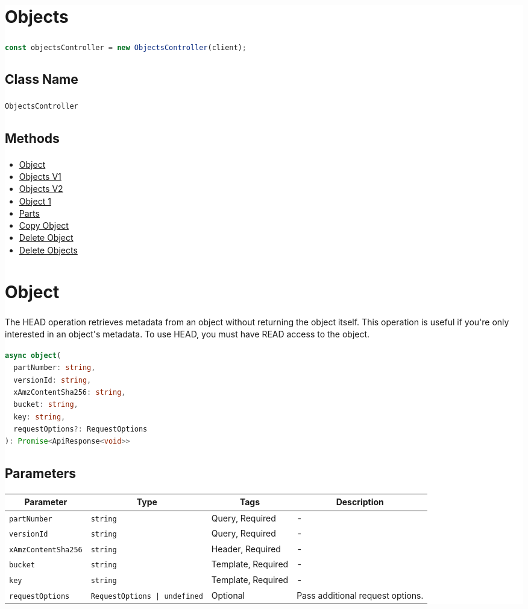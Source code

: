 # Objects

```ts
const objectsController = new ObjectsController(client);
```

## Class Name

`ObjectsController`

## Methods

* [Object](../../doc/controllers/objects.md#object)
* [Objects V1](../../doc/controllers/objects.md#objects-v1)
* [Objects V2](../../doc/controllers/objects.md#objects-v2)
* [Object 1](../../doc/controllers/objects.md#object-1)
* [Parts](../../doc/controllers/objects.md#parts)
* [Copy Object](../../doc/controllers/objects.md#copy-object)
* [Delete Object](../../doc/controllers/objects.md#delete-object)
* [Delete Objects](../../doc/controllers/objects.md#delete-objects)


# Object

The HEAD operation retrieves metadata from an object without returning the object itself. This operation is useful if you're only interested in an object's metadata. To use HEAD, you must have READ access to the object.

```ts
async object(
  partNumber: string,
  versionId: string,
  xAmzContentSha256: string,
  bucket: string,
  key: string,
  requestOptions?: RequestOptions
): Promise<ApiResponse<void>>
```

## Parameters

| Parameter | Type | Tags | Description |
|  --- | --- | --- | --- |
| `partNumber` | `string` | Query, Required | - |
| `versionId` | `string` | Query, Required | - |
| `xAmzContentSha256` | `string` | Header, Required | - |
| `bucket` | `string` | Template, Required | - |
| `key` | `string` | Template, Required | - |
| `requestOptions` | `RequestOptions \| undefined` | Optional | Pass additional request options. |
